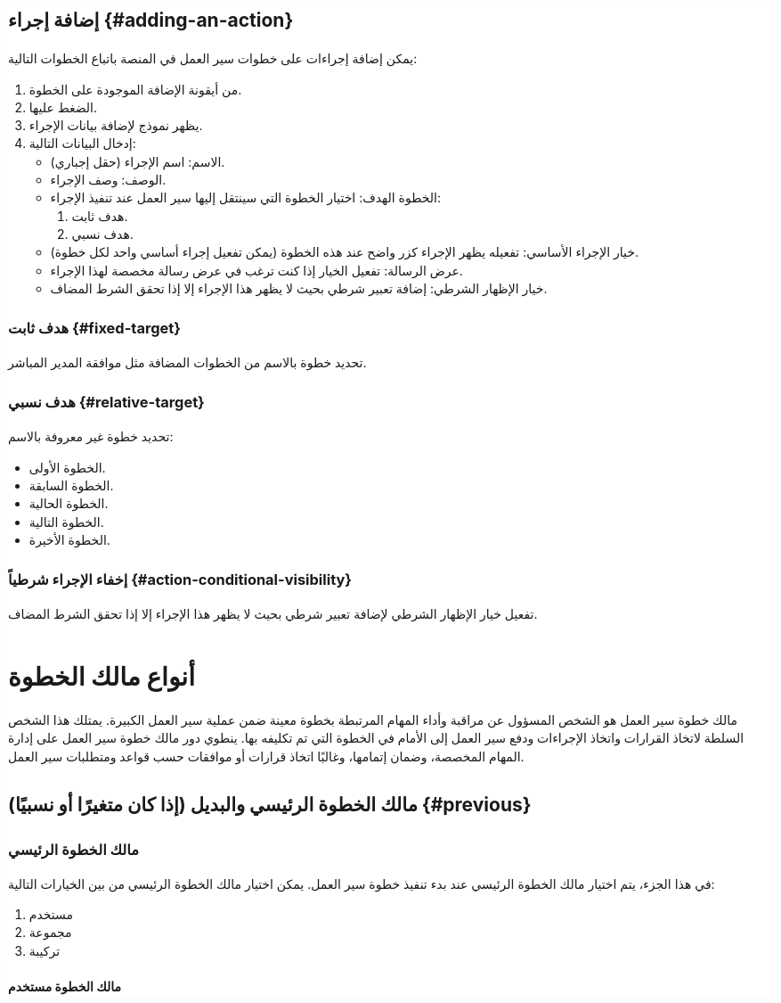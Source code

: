 ## إضافة إجراء {#adding-an-action}
يمكن إضافة إجراءات على خطوات سير العمل في المنصة باتباع الخطوات التالية:

1. من أيقونة الإضافة الموجودة على الخطوة.
2. الضغط عليها.
3. يظهر نموذج لإضافة بيانات الإجراء.
4. إدخال البيانات التالية:
    - الاسم: اسم الإجراء (حقل إجباري).
    - الوصف: وصف الإجراء.
    - الخطوة الهدف: اختيار الخطوة التي سينتقل إليها سير العمل عند تنفيذ الإجراء:
        1. هدف ثابت.
        2. هدف نسبي.
    - خيار الإجراء الأساسي: تفعيله يظهر الإجراء كزر واضح عند هذه الخطوة (يمكن تفعيل إجراء أساسي واحد لكل خطوة).
    - عرض الرسالة: تفعيل الخيار إذا كنت ترغب في عرض رسالة مخصصة لهذا الإجراء.
    - خيار الإظهار الشرطي: إضافة تعبير شرطي بحيث لا يظهر هذا الإجراء إلا إذا تحقق الشرط المضاف.

### هدف ثابت {#fixed-target}
تحديد خطوة بالاسم من الخطوات المضافة مثل موافقة المدير المباشر.

### هدف نسبي {#relative-target}
تحديد خطوة غير معروفة بالاسم:
   - الخطوة الأولى.
   - الخطوة السابقة.
   - الخطوة الحالية.
   - الخطوة التالية.
   - الخطوة الأخيرة.

### إخفاء الإجراء شرطياً {#action-conditional-visibility}
تفعيل خيار الإظهار الشرطي لإضافة تعبير شرطي بحيث لا يظهر هذا الإجراء إلا إذا تحقق الشرط المضاف.

# أنواع مالك الخطوة
مالك خطوة سير العمل هو الشخص المسؤول عن مراقبة وأداء المهام المرتبطة بخطوة معينة ضمن عملية سير العمل الكبيرة. يمتلك هذا الشخص السلطة لاتخاذ القرارات واتخاذ الإجراءات ودفع سير العمل إلى الأمام في الخطوة التي تم تكليفه بها. ينطوي دور مالك خطوة سير العمل على إدارة المهام المخصصة، وضمان إتمامها، وغالبًا اتخاذ قرارات أو موافقات حسب قواعد ومتطلبات سير العمل.

## مالك الخطوة الرئيسي والبديل (إذا كان متغيرًا أو نسبيًا) {#previous}

### مالك الخطوة الرئيسي
في هذا الجزء، يتم اختيار مالك الخطوة الرئيسي عند بدء تنفيذ خطوة سير العمل. يمكن اختيار مالك الخطوة الرئيسي من بين الخيارات التالية:
1. مستخدم
2. مجموعة
3. تركيبة


#### مالك الخطوة مستخدم
